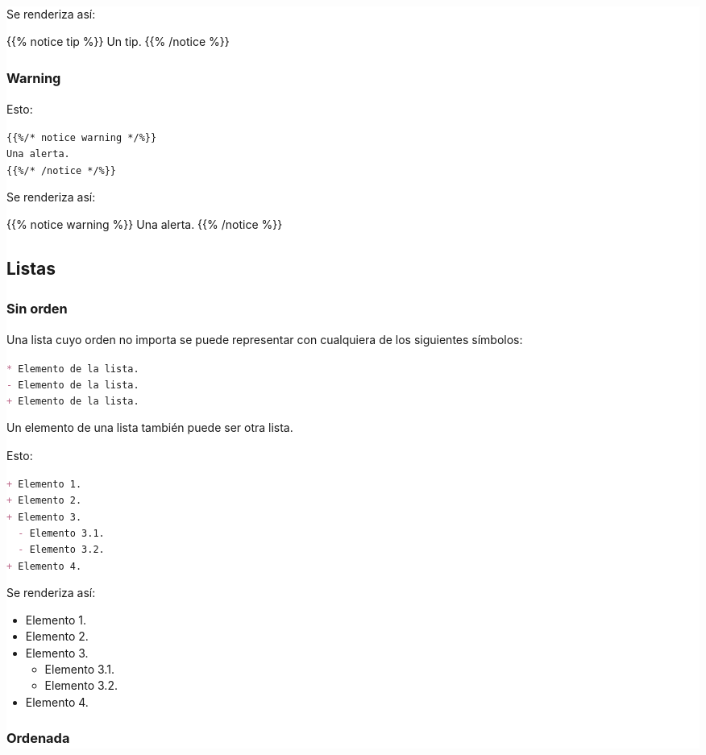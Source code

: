Se renderiza así:

{{% notice tip %}}
Un tip.
{{% /notice %}}

### Warning

Esto:

```markdown
{{%/* notice warning */%}}
Una alerta.
{{%/* /notice */%}}
```

Se renderiza así:

{{% notice warning %}}
Una alerta.
{{% /notice %}}

## Listas

### Sin orden

Una lista cuyo orden no importa se puede representar con cualquiera de los siguientes símbolos:

```markdown
* Elemento de la lista.
- Elemento de la lista.
+ Elemento de la lista.
```

Un elemento de una lista también puede ser otra lista.

Esto:

```markdown
+ Elemento 1.
+ Elemento 2.
+ Elemento 3.
  - Elemento 3.1.
  - Elemento 3.2.
+ Elemento 4.
```

Se renderiza así:

+ Elemento 1.
+ Elemento 2.
+ Elemento 3.
  - Elemento 3.1.
  - Elemento 3.2.
+ Elemento 4.

### Ordenada
